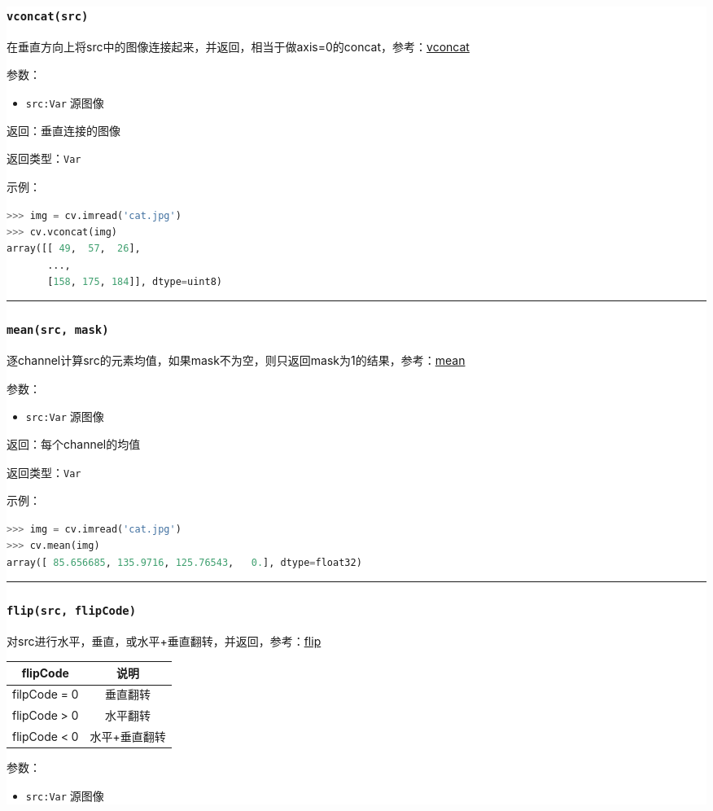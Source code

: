 ### `vconcat(src)`
在垂直方向上将src中的图像连接起来，并返回，相当于做axis=0的concat，参考：[vconcat](https://docs.opencv.org/4.5.2/d2/de8/group__core__array.html#ga744f53b69f6e4f12156cdde4e76aed27)

参数：
- `src:Var` 源图像

返回：垂直连接的图像

返回类型：`Var`

示例：

```python
>>> img = cv.imread('cat.jpg')
>>> cv.vconcat(img)
array([[ 49,  57,  26],
       ...,
       [158, 175, 184]], dtype=uint8)
```

---
### `mean(src, mask)`
逐channel计算src的元素均值，如果mask不为空，则只返回mask为1的结果，参考：[mean](https://docs.opencv.org/4.5.2/d2/de8/group__core__array.html#ga191389f8a0e58180bb13a727782cd461)

参数：
- `src:Var` 源图像

返回：每个channel的均值

返回类型：`Var`

示例：

```python
>>> img = cv.imread('cat.jpg')
>>> cv.mean(img)
array([ 85.656685, 135.9716, 125.76543,   0.], dtype=float32)
```

---
### `flip(src, flipCode)`
对src进行水平，垂直，或水平+垂直翻转，并返回，参考：[flip](https://docs.opencv.org/4.5.2/d2/de8/group__core__array.html#gaca7be533e3dac7feb70fc60635adf441)

|    flipCode  |    说明      |
|:------------:|:-----------:|
| filpCode = 0 | 垂直翻转 |
| flipCode > 0 | 水平翻转 |
| flipCode < 0 | 水平+垂直翻转 |

参数：
- `src:Var` 源图像
